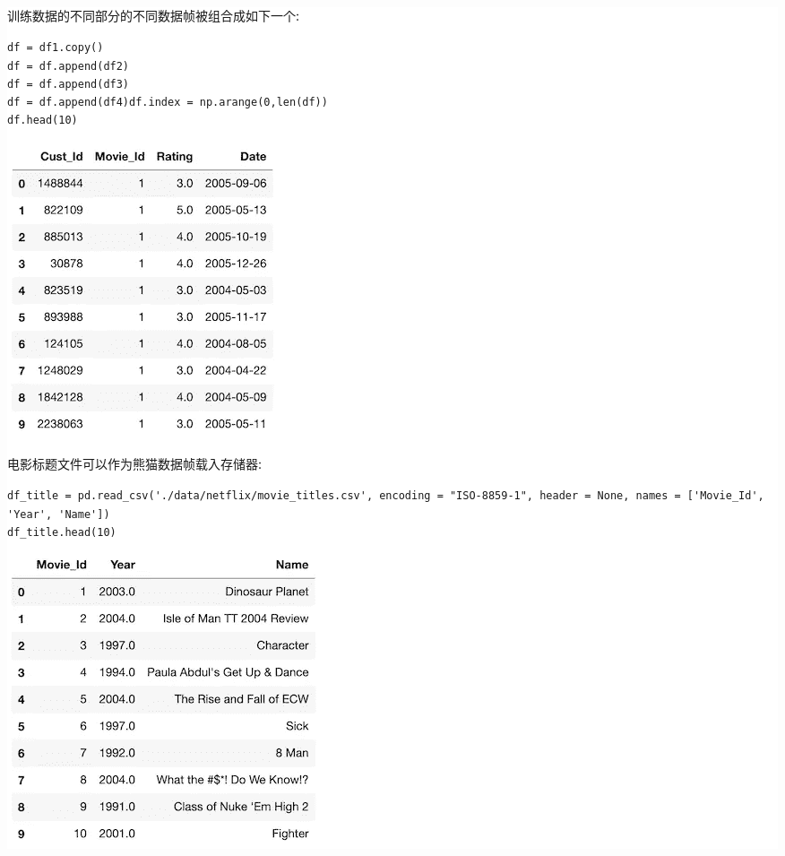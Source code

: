 训练数据的不同部分的不同数据帧被组合成如下一个:

```
df = df1.copy()
df = df.append(df2)
df = df.append(df3)
df = df.append(df4)df.index = np.arange(0,len(df))
df.head(10)
```

![](img/98a405bbc26a75f2c5c4a98b4335f8ea.png)

电影标题文件可以作为熊猫数据帧载入存储器:

```
df_title = pd.read_csv('./data/netflix/movie_titles.csv', encoding = "ISO-8859-1", header = None, names = ['Movie_Id', 'Year', 'Name'])
df_title.head(10)
```

![](img/d12856d5d56bc2536302a64cc44fae7a.png)
